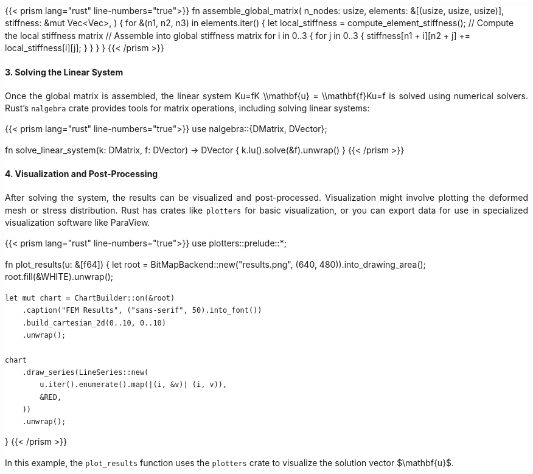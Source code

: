 {{< prism lang="rust" line-numbers="true">}}
fn assemble_global_matrix(
    n_nodes: usize,
    elements: &[(usize, usize, usize)],
    stiffness: &mut Vec<Vec<f64>>,
) {
    for &(n1, n2, n3) in elements.iter() {
        let local_stiffness = compute_element_stiffness(); // Compute the local stiffness matrix
        // Assemble into global stiffness matrix
        for i in 0..3 {
            for j in 0..3 {
                stiffness[n1 + i][n2 + j] += local_stiffness[i][j];
            }
        }
    }
}
{{< /prism >}}
#### 3\. Solving the Linear System
<p style="text-align: justify;">
Once the global matrix is assembled, the linear system Ku=fK \\mathbf{u} = \\mathbf{f}Ku=f is solved using numerical solvers. Rust’s <code>nalgebra</code> crate provides tools for matrix operations, including solving linear systems:
</p>

{{< prism lang="rust" line-numbers="true">}}
use nalgebra::{DMatrix, DVector};

fn solve_linear_system(k: DMatrix<f64>, f: DVector<f64>) -> DVector<f64> {
    k.lu().solve(&f).unwrap()
}
{{< /prism >}}
#### 4\. Visualization and Post-Processing
<p style="text-align: justify;">
After solving the system, the results can be visualized and post-processed. Visualization might involve plotting the deformed mesh or stress distribution. Rust has crates like <code>plotters</code> for basic visualization, or you can export data for use in specialized visualization software like ParaView.
</p>

{{< prism lang="rust" line-numbers="true">}}
use plotters::prelude::*;

fn plot_results(u: &[f64]) {
    let root = BitMapBackend::new("results.png", (640, 480)).into_drawing_area();
    root.fill(&WHITE).unwrap();

    let mut chart = ChartBuilder::on(&root)
        .caption("FEM Results", ("sans-serif", 50).into_font())
        .build_cartesian_2d(0..10, 0..10)
        .unwrap();

    chart
        .draw_series(LineSeries::new(
            u.iter().enumerate().map(|(i, &v)| (i, v)),
            &RED,
        ))
        .unwrap();
}
{{< /prism >}}
<p style="text-align: justify;">
In this example, the <code>plot_results</code> function uses the <code>plotters</code> crate to visualize the solution vector $\mathbf{u}$.
</p>
